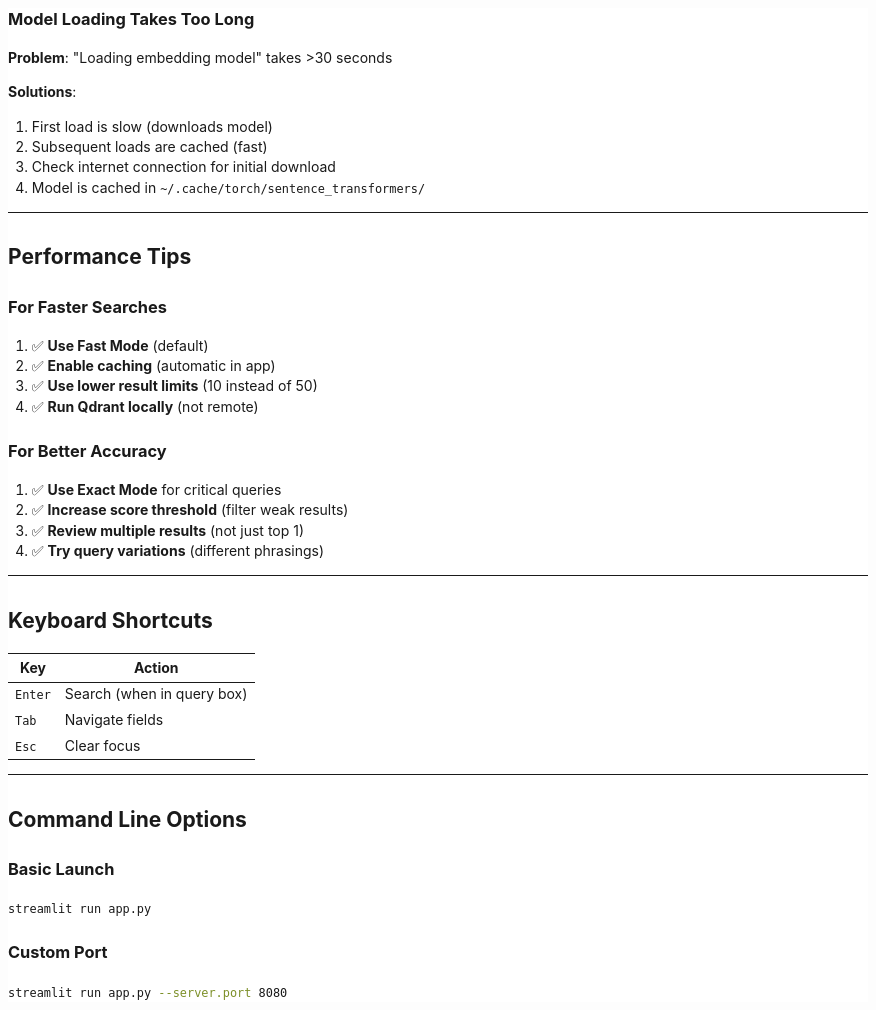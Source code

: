 ### Model Loading Takes Too Long

**Problem**: "Loading embedding model" takes >30 seconds

**Solutions**:
1. First load is slow (downloads model)
2. Subsequent loads are cached (fast)
3. Check internet connection for initial download
4. Model is cached in `~/.cache/torch/sentence_transformers/`

---

## Performance Tips

### For Faster Searches

1. ✅ **Use Fast Mode** (default)
2. ✅ **Enable caching** (automatic in app)
3. ✅ **Use lower result limits** (10 instead of 50)
4. ✅ **Run Qdrant locally** (not remote)

### For Better Accuracy

1. ✅ **Use Exact Mode** for critical queries
2. ✅ **Increase score threshold** (filter weak results)
3. ✅ **Review multiple results** (not just top 1)
4. ✅ **Try query variations** (different phrasings)

---

## Keyboard Shortcuts

| Key | Action |
|-----|--------|
| `Enter` | Search (when in query box) |
| `Tab` | Navigate fields |
| `Esc` | Clear focus |

---

## Command Line Options

### Basic Launch
```bash
streamlit run app.py
```

### Custom Port
```bash
streamlit run app.py --server.port 8080
```
